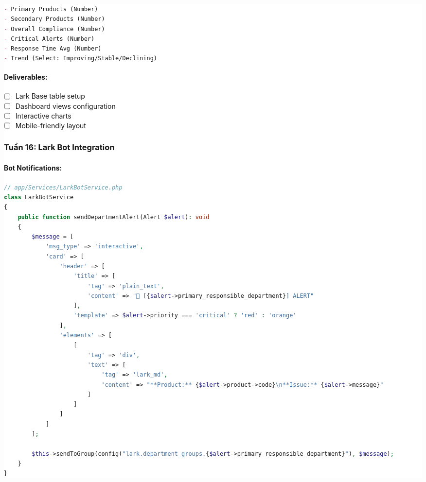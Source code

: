 ```markdown
- Primary Products (Number)
- Secondary Products (Number)
- Overall Compliance (Number)
- Critical Alerts (Number)
- Response Time Avg (Number)
- Trend (Select: Improving/Stable/Declining)
```

#### Deliverables:
- [ ] Lark Base table setup
- [ ] Dashboard views configuration
- [ ] Interactive charts
- [ ] Mobile-friendly layout

### Tuần 16: Lark Bot Integration
#### Bot Notifications:
```php
// app/Services/LarkBotService.php
class LarkBotService
{
    public function sendDepartmentAlert(Alert $alert): void
    {
        $message = [
            'msg_type' => 'interactive',
            'card' => [
                'header' => [
                    'title' => [
                        'tag' => 'plain_text',
                        'content' => "🚨 [{$alert->primary_responsible_department}] ALERT"
                    ],
                    'template' => $alert->priority === 'critical' ? 'red' : 'orange'
                ],
                'elements' => [
                    [
                        'tag' => 'div',
                        'text' => [
                            'tag' => 'lark_md',
                            'content' => "**Product:** {$alert->product->code}\n**Issue:** {$alert->message}"
                        ]
                    ]
                ]
            ]
        ];
        
        $this->sendToGroup(config("lark.department_groups.{$alert->primary_responsible_department}"), $message);
    }
}
```
